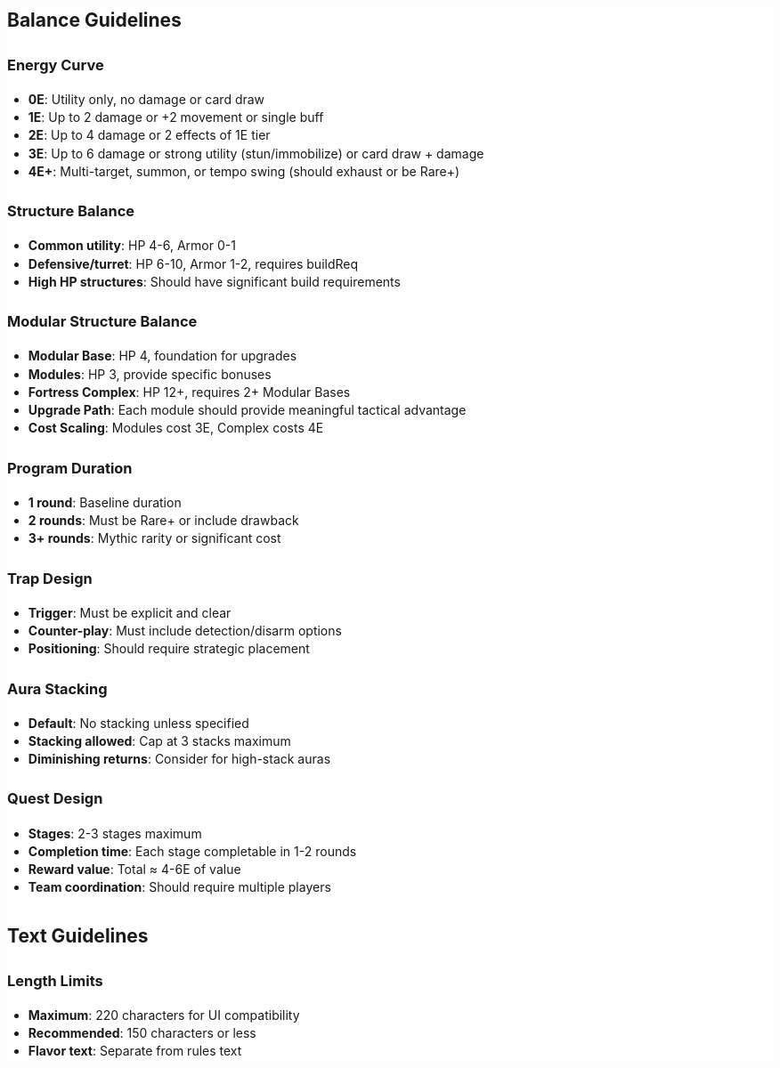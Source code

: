 ## Balance Guidelines

### Energy Curve
- **0E**: Utility only, no damage or card draw
- **1E**: Up to 2 damage or +2 movement or single buff
- **2E**: Up to 4 damage or 2 effects of 1E tier
- **3E**: Up to 6 damage or strong utility (stun/immobilize) or card draw + damage
- **4E+**: Multi-target, summon, or tempo swing (should exhaust or be Rare+)

### Structure Balance
- **Common utility**: HP 4-6, Armor 0-1
- **Defensive/turret**: HP 6-10, Armor 1-2, requires buildReq
- **High HP structures**: Should have significant build requirements

### Modular Structure Balance
- **Modular Base**: HP 4, foundation for upgrades
- **Modules**: HP 3, provide specific bonuses
- **Fortress Complex**: HP 12+, requires 2+ Modular Bases
- **Upgrade Path**: Each module should provide meaningful tactical advantage
- **Cost Scaling**: Modules cost 3E, Complex costs 4E

### Program Duration
- **1 round**: Baseline duration
- **2 rounds**: Must be Rare+ or include drawback
- **3+ rounds**: Mythic rarity or significant cost

### Trap Design
- **Trigger**: Must be explicit and clear
- **Counter-play**: Must include detection/disarm options
- **Positioning**: Should require strategic placement

### Aura Stacking
- **Default**: No stacking unless specified
- **Stacking allowed**: Cap at 3 stacks maximum
- **Diminishing returns**: Consider for high-stack auras

### Quest Design
- **Stages**: 2-3 stages maximum
- **Completion time**: Each stage completable in 1-2 rounds
- **Reward value**: Total ≈ 4-6E of value
- **Team coordination**: Should require multiple players

## Text Guidelines

### Length Limits
- **Maximum**: 220 characters for UI compatibility
- **Recommended**: 150 characters or less
- **Flavor text**: Separate from rules text
